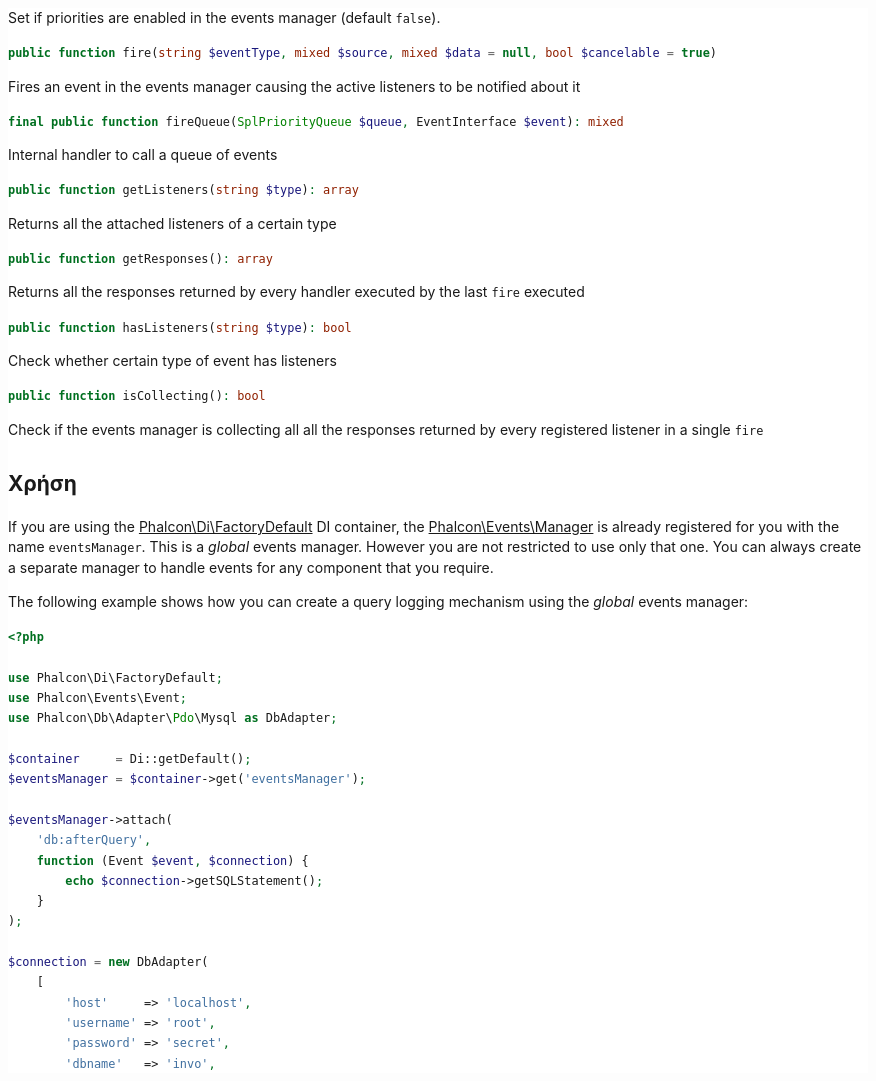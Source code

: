 Set if priorities are enabled in the events manager (default `false`).

```php
public function fire(string $eventType, mixed $source, mixed $data = null, bool $cancelable = true)
```

Fires an event in the events manager causing the active listeners to be notified about it

```php
final public function fireQueue(SplPriorityQueue $queue, EventInterface $event): mixed
 ```
Internal handler to call a queue of events

```php
public function getListeners(string $type): array
```

Returns all the attached listeners of a certain type

```php
public function getResponses(): array
```

Returns all the responses returned by every handler executed by the last `fire` executed

```php
public function hasListeners(string $type): bool
```

Check whether certain type of event has listeners

```php
public function isCollecting(): bool
```

Check if the events manager is collecting all all the responses returned by every registered listener in a single `fire`

## Χρήση

If you are using the [Phalcon\Di\FactoryDefault](api/phalcon_di#di-factorydefault) DI container, the [Phalcon\Events\Manager](api/phalcon_events#events-manager) is already registered for you with the name `eventsManager`. This is a *global* events manager. However you are not restricted to use only that one. You can always create a separate manager to handle events for any component that you require.

The following example shows how you can create a query logging mechanism using the *global* events manager:

```php
<?php

use Phalcon\Di\FactoryDefault;
use Phalcon\Events\Event;
use Phalcon\Db\Adapter\Pdo\Mysql as DbAdapter;

$container     = Di::getDefault();
$eventsManager = $container->get('eventsManager');

$eventsManager->attach(
    'db:afterQuery',
    function (Event $event, $connection) {
        echo $connection->getSQLStatement();
    }
);

$connection = new DbAdapter(
    [
        'host'     => 'localhost',
        'username' => 'root',
        'password' => 'secret',
        'dbname'   => 'invo',
```